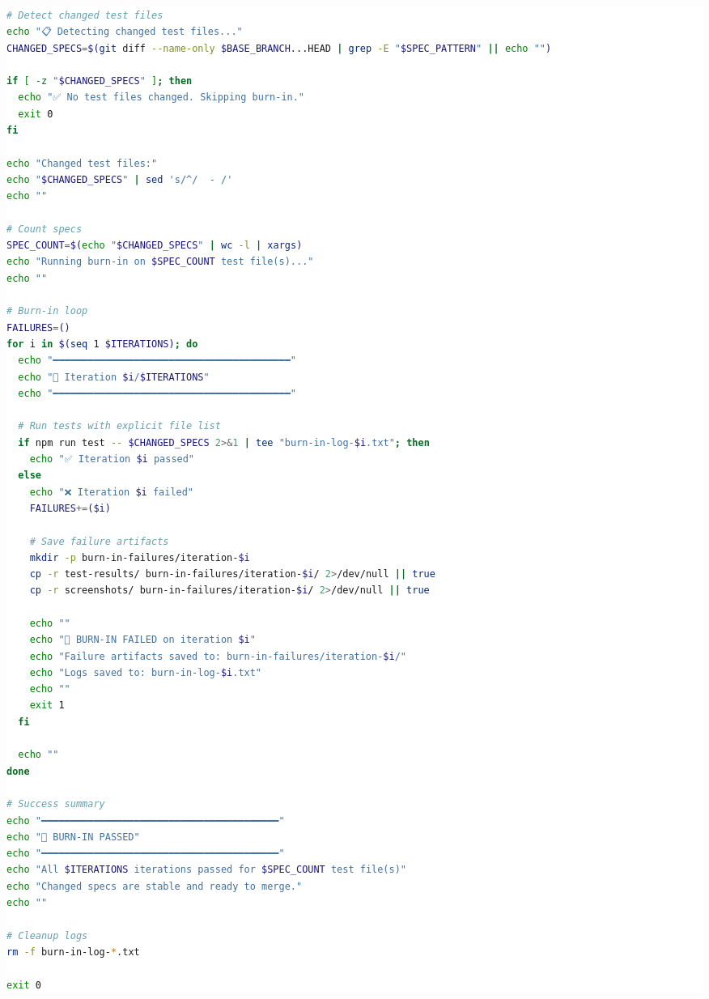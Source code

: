```bash
# Detect changed test files
echo "📋 Detecting changed test files..."
CHANGED_SPECS=$(git diff --name-only $BASE_BRANCH...HEAD | grep -E "$SPEC_PATTERN" || echo "")

if [ -z "$CHANGED_SPECS" ]; then
  echo "✅ No test files changed. Skipping burn-in."
  exit 0
fi

echo "Changed test files:"
echo "$CHANGED_SPECS" | sed 's/^/  - /'
echo ""

# Count specs
SPEC_COUNT=$(echo "$CHANGED_SPECS" | wc -l | xargs)
echo "Running burn-in on $SPEC_COUNT test file(s)..."
echo ""

# Burn-in loop
FAILURES=()
for i in $(seq 1 $ITERATIONS); do
  echo "━━━━━━━━━━━━━━━━━━━━━━━━━━━━━━━━━━━━━━━━━"
  echo "🔄 Iteration $i/$ITERATIONS"
  echo "━━━━━━━━━━━━━━━━━━━━━━━━━━━━━━━━━━━━━━━━━"

  # Run tests with explicit file list
  if npm run test -- $CHANGED_SPECS 2>&1 | tee "burn-in-log-$i.txt"; then
    echo "✅ Iteration $i passed"
  else
    echo "❌ Iteration $i failed"
    FAILURES+=($i)

    # Save failure artifacts
    mkdir -p burn-in-failures/iteration-$i
    cp -r test-results/ burn-in-failures/iteration-$i/ 2>/dev/null || true
    cp -r screenshots/ burn-in-failures/iteration-$i/ 2>/dev/null || true

    echo ""
    echo "🛑 BURN-IN FAILED on iteration $i"
    echo "Failure artifacts saved to: burn-in-failures/iteration-$i/"
    echo "Logs saved to: burn-in-log-$i.txt"
    echo ""
    exit 1
  fi

  echo ""
done

# Success summary
echo "━━━━━━━━━━━━━━━━━━━━━━━━━━━━━━━━━━━━━━━━━"
echo "🎉 BURN-IN PASSED"
echo "━━━━━━━━━━━━━━━━━━━━━━━━━━━━━━━━━━━━━━━━━"
echo "All $ITERATIONS iterations passed for $SPEC_COUNT test file(s)"
echo "Changed specs are stable and ready to merge."
echo ""

# Cleanup logs
rm -f burn-in-log-*.txt

exit 0
```

